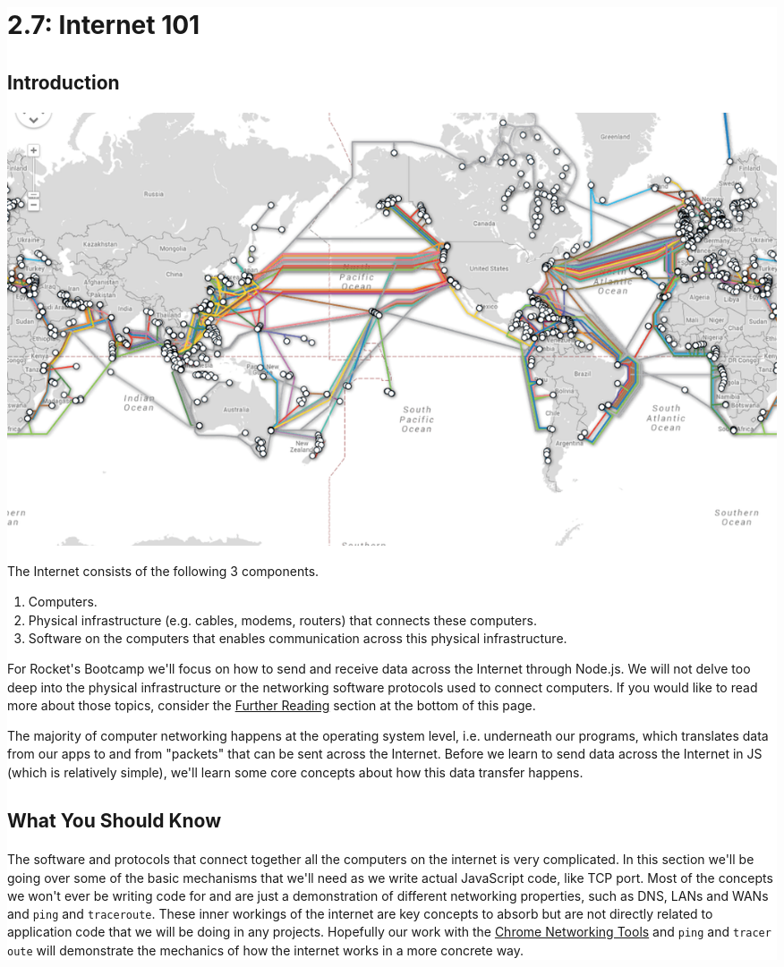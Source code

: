 # 2.7: Internet 101

## Introduction

![Map of the global undersea fiberoptic cables that carry internet traffic across the world.](../.gitbook/assets/image-20151102-16507-fs65z0.png)

The Internet consists of the following 3 components.

1. Computers.
2. Physical infrastructure \(e.g. cables, modems, routers\) that connects these computers.
3. Software on the computers that enables communication across this physical infrastructure.

For Rocket's Bootcamp we'll focus on how to send and receive data across the Internet through Node.js. We will not delve too deep into the physical infrastructure or the networking software protocols used to connect computers. If you would like to read more about those topics, consider the [Further Reading](2.7-internet-101.md#further-reading) section at the bottom of this page.

The majority of computer networking happens at the operating system level, i.e. underneath our programs, which translates data from our apps to and from "packets" that can be sent across the Internet. Before we learn to send data across the Internet in JS \(which is relatively simple\), we'll learn some core concepts about how this data transfer happens.

## What You Should Know

The software and protocols that connect together all the computers on the internet is very complicated. In this section we'll be going over some of the basic mechanisms that we'll need as we write actual JavaScript code, like TCP port. Most of the concepts we won't ever be writing code for and are just a demonstration of different networking properties, such as DNS, LANs and WANs and `ping` and `traceroute`. These inner workings of the internet are key concepts to absorb but are not directly related to application code that we will be doing in any projects. Hopefully our work with the [Chrome Networking Tools](2.8-chrome-networking.md) and `ping` and `traceroute` will demonstrate the mechanics of how the internet works in a more concrete way.
